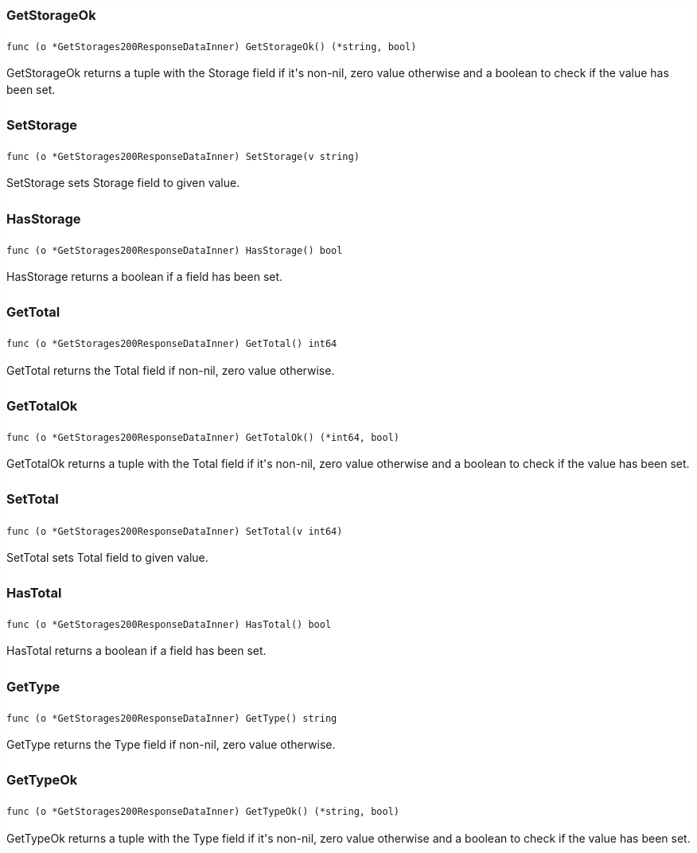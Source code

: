 ### GetStorageOk

`func (o *GetStorages200ResponseDataInner) GetStorageOk() (*string, bool)`

GetStorageOk returns a tuple with the Storage field if it's non-nil, zero value otherwise
and a boolean to check if the value has been set.

### SetStorage

`func (o *GetStorages200ResponseDataInner) SetStorage(v string)`

SetStorage sets Storage field to given value.

### HasStorage

`func (o *GetStorages200ResponseDataInner) HasStorage() bool`

HasStorage returns a boolean if a field has been set.

### GetTotal

`func (o *GetStorages200ResponseDataInner) GetTotal() int64`

GetTotal returns the Total field if non-nil, zero value otherwise.

### GetTotalOk

`func (o *GetStorages200ResponseDataInner) GetTotalOk() (*int64, bool)`

GetTotalOk returns a tuple with the Total field if it's non-nil, zero value otherwise
and a boolean to check if the value has been set.

### SetTotal

`func (o *GetStorages200ResponseDataInner) SetTotal(v int64)`

SetTotal sets Total field to given value.

### HasTotal

`func (o *GetStorages200ResponseDataInner) HasTotal() bool`

HasTotal returns a boolean if a field has been set.

### GetType

`func (o *GetStorages200ResponseDataInner) GetType() string`

GetType returns the Type field if non-nil, zero value otherwise.

### GetTypeOk

`func (o *GetStorages200ResponseDataInner) GetTypeOk() (*string, bool)`

GetTypeOk returns a tuple with the Type field if it's non-nil, zero value otherwise
and a boolean to check if the value has been set.
